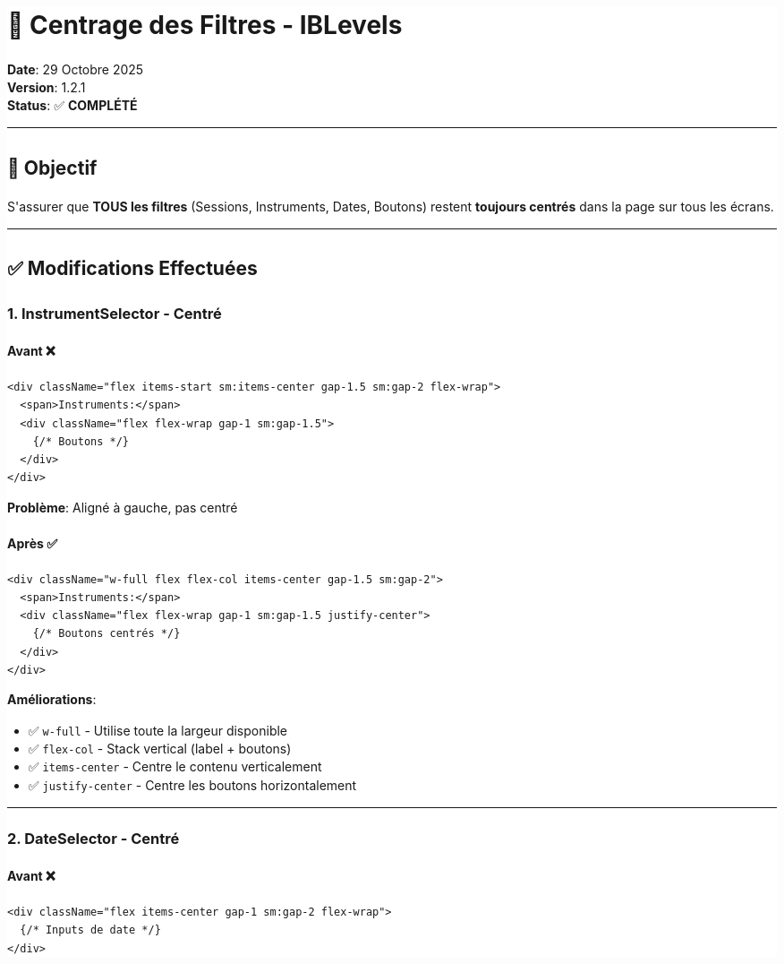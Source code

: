 # 🎯 Centrage des Filtres - IBLevels

**Date**: 29 Octobre 2025  
**Version**: 1.2.1  
**Status**: ✅ **COMPLÉTÉ**

---

## 🎯 Objectif

S'assurer que **TOUS les filtres** (Sessions, Instruments, Dates, Boutons) restent **toujours centrés** dans la page sur tous les écrans.

---

## ✅ Modifications Effectuées

### 1. **InstrumentSelector** - Centré

#### Avant ❌
```tsx
<div className="flex items-start sm:items-center gap-1.5 sm:gap-2 flex-wrap">
  <span>Instruments:</span>
  <div className="flex flex-wrap gap-1 sm:gap-1.5">
    {/* Boutons */}
  </div>
</div>
```

**Problème**: Aligné à gauche, pas centré

#### Après ✅
```tsx
<div className="w-full flex flex-col items-center gap-1.5 sm:gap-2">
  <span>Instruments:</span>
  <div className="flex flex-wrap gap-1 sm:gap-1.5 justify-center">
    {/* Boutons centrés */}
  </div>
</div>
```

**Améliorations**:
- ✅ `w-full` - Utilise toute la largeur disponible
- ✅ `flex-col` - Stack vertical (label + boutons)
- ✅ `items-center` - Centre le contenu verticalement
- ✅ `justify-center` - Centre les boutons horizontalement

---

### 2. **DateSelector** - Centré

#### Avant ❌
```tsx
<div className="flex items-center gap-1 sm:gap-2 flex-wrap">
  {/* Inputs de date */}
</div>
```
